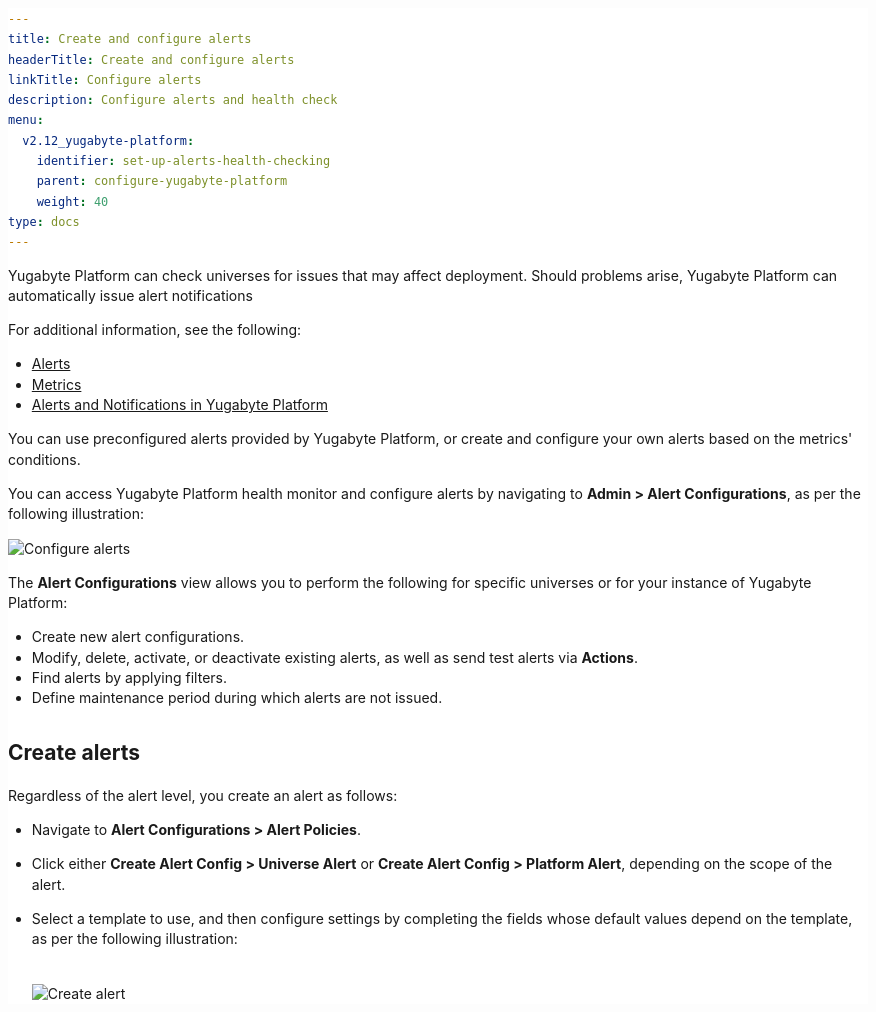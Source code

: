 ```yaml
---
title: Create and configure alerts
headerTitle: Create and configure alerts
linkTitle: Configure alerts
description: Configure alerts and health check
menu:
  v2.12_yugabyte-platform:
    identifier: set-up-alerts-health-checking
    parent: configure-yugabyte-platform
    weight: 40
type: docs
---
```


Yugabyte Platform can check universes for issues that may affect deployment. Should problems arise, Yugabyte Platform can automatically issue alert notifications

For additional information, see the following:

- [Alerts](../../alerts-monitoring/alert/)
- [Metrics](../../troubleshoot/universe-issues/#use-metrics/)
- [Alerts and Notifications in Yugabyte Platform](https://www.yugabyte.com/blog/yugabytedb-2-8-alerts-and-notifications/)

You can use preconfigured alerts provided by Yugabyte Platform, or create and configure your own alerts based on the metrics' conditions.

You can access Yugabyte Platform health monitor and configure alerts by navigating to **Admin > Alert Configurations**, as per the following illustration:

![Configure alerts](/images/yp/config-alerts1.png)

The **Alert Configurations** view allows you to perform the following for specific universes or for your instance of Yugabyte Platform:

- Create new alert configurations.
- Modify, delete, activate, or deactivate existing alerts, as well as send test alerts via **Actions**.
- Find alerts by applying filters.
- Define maintenance period during which alerts are not issued.

## Create alerts

Regardless of the alert level, you create an alert as follows:

- Navigate to **Alert Configurations > Alert Policies**.

- Click either **Create Alert Config > Universe Alert** or **Create Alert Config > Platform Alert**, depending on the scope of the alert.

- Select a template to use, and then configure settings by completing the fields whose default values depend on the template, as per the following illustration: <br><br>

  ![Create alert](/images/yp/config-alerts2.png)
